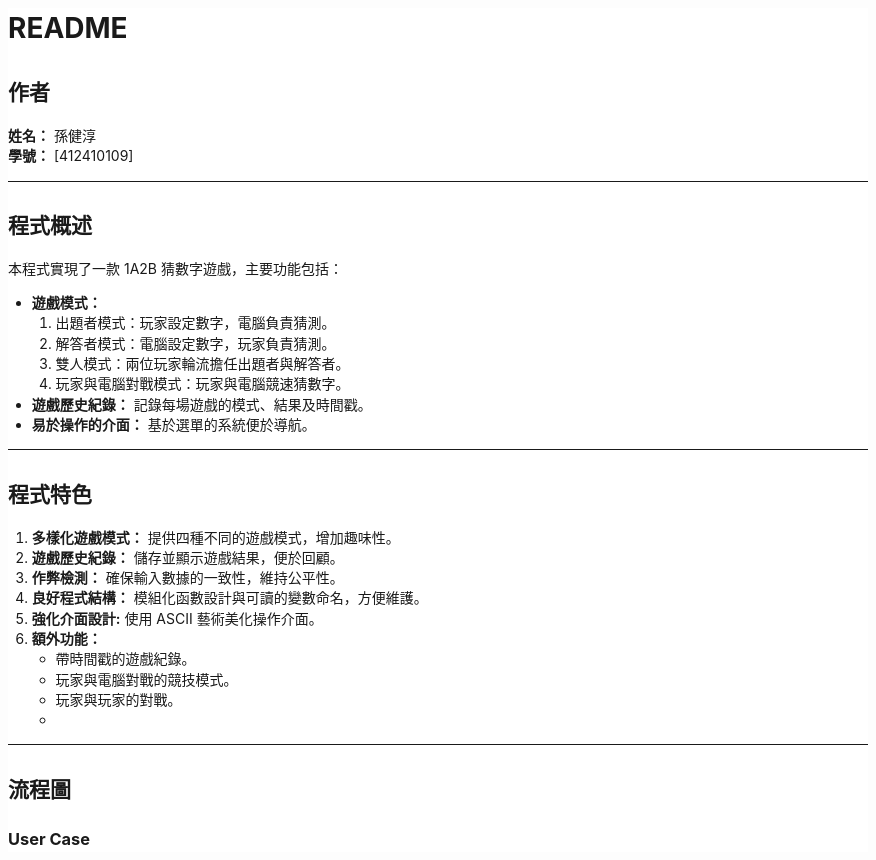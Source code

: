 # README

## 作者
**姓名：** 孫健淳  
**學號：** [412410109]

---

## 程式概述
本程式實現了一款 1A2B 猜數字遊戲，主要功能包括：

- **遊戲模式：**
  1. 出題者模式：玩家設定數字，電腦負責猜測。
  2. 解答者模式：電腦設定數字，玩家負責猜測。
  3. 雙人模式：兩位玩家輪流擔任出題者與解答者。
  4. 玩家與電腦對戰模式：玩家與電腦競速猜數字。
- **遊戲歷史紀錄：** 記錄每場遊戲的模式、結果及時間戳。
- **易於操作的介面：** 基於選單的系統便於導航。

---

## 程式特色
1. **多樣化遊戲模式：** 提供四種不同的遊戲模式，增加趣味性。
2. **遊戲歷史紀錄：** 儲存並顯示遊戲結果，便於回顧。
3. **作弊檢測：** 確保輸入數據的一致性，維持公平性。
4. **良好程式結構：** 模組化函數設計與可讀的變數命名，方便維護。
5. **強化介面設計:** 使用 ASCII 藝術美化操作介面。
6. **額外功能：**
   - 帶時間戳的遊戲紀錄。
   - 玩家與電腦對戰的競技模式。
   - 玩家與玩家的對戰。
   - 

---

## 流程圖

### User Case